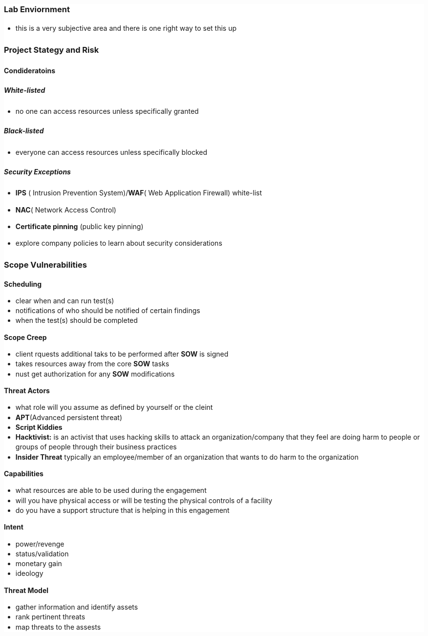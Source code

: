 ### Lab Enviornment
- this is a very subjective area and there is one right way to set this up

### Project Stategy and Risk
#### Condideratoins

##### White-listed
- no one can access resources unless specifically granted

##### Black-listed
- everyone can access resources unless specifically blocked

##### Security Exceptions
- **IPS** ( Intrusion Prevention System)/**WAF**( Web Application Firewall) white-list
- **NAC**( Network Access Control)
- **Certificate pinning** (public key pinning)

- explore company policies to learn about security considerations

### Scope Vulnerabilities
**Scheduling**
- clear when and can run test(s)
- notifications of who should be notified of certain findings
- when the test(s) should be completed

**Scope Creep**
- client rquests additional taks to be performed after **SOW** is signed
- takes resources away from the core **SOW** tasks
- nust get authorization for any **SOW** modifications

**Threat Actors**
- what role will you assume as defined by yourself or the cleint
- **APT**(Advanced persistent threat)
- **Script Kiddies**
- **Hacktivist:** is an activist that uses hacking skills to attack an organization/company that they feel are doing harm to people or groups of people through their business practices
- **Insider Threat** typically an employee/member of an organization that wants to do harm to the organization

**Capabilities**
- what resources are able to be used during the engagement
- will you have physical access or will be testing the physical controls of a facility
- do you have a support structure that is helping in this engagement

**Intent**
- power/revenge
- status/validation
- monetary gain
- ideology

**Threat Model**
- gather information and identify assets
- rank pertinent threats
- map threats to the assests
